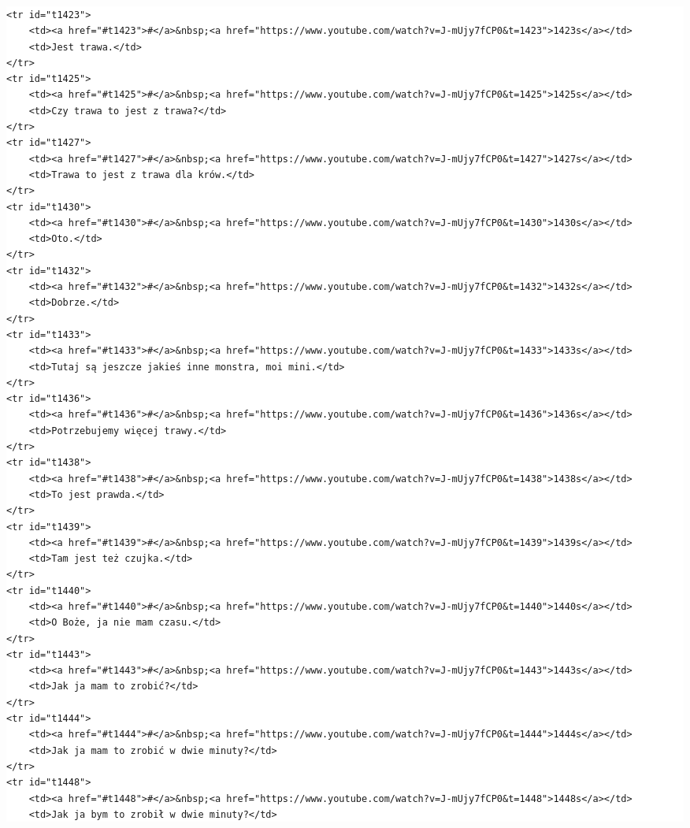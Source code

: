    <tr id="t1423">
        <td><a href="#t1423">#</a>&nbsp;<a href="https://www.youtube.com/watch?v=J-mUjy7fCP0&t=1423">1423s</a></td>
        <td>Jest trawa.</td>
    </tr>
    <tr id="t1425">
        <td><a href="#t1425">#</a>&nbsp;<a href="https://www.youtube.com/watch?v=J-mUjy7fCP0&t=1425">1425s</a></td>
        <td>Czy trawa to jest z trawa?</td>
    </tr>
    <tr id="t1427">
        <td><a href="#t1427">#</a>&nbsp;<a href="https://www.youtube.com/watch?v=J-mUjy7fCP0&t=1427">1427s</a></td>
        <td>Trawa to jest z trawa dla krów.</td>
    </tr>
    <tr id="t1430">
        <td><a href="#t1430">#</a>&nbsp;<a href="https://www.youtube.com/watch?v=J-mUjy7fCP0&t=1430">1430s</a></td>
        <td>Oto.</td>
    </tr>
    <tr id="t1432">
        <td><a href="#t1432">#</a>&nbsp;<a href="https://www.youtube.com/watch?v=J-mUjy7fCP0&t=1432">1432s</a></td>
        <td>Dobrze.</td>
    </tr>
    <tr id="t1433">
        <td><a href="#t1433">#</a>&nbsp;<a href="https://www.youtube.com/watch?v=J-mUjy7fCP0&t=1433">1433s</a></td>
        <td>Tutaj są jeszcze jakieś inne monstra, moi mini.</td>
    </tr>
    <tr id="t1436">
        <td><a href="#t1436">#</a>&nbsp;<a href="https://www.youtube.com/watch?v=J-mUjy7fCP0&t=1436">1436s</a></td>
        <td>Potrzebujemy więcej trawy.</td>
    </tr>
    <tr id="t1438">
        <td><a href="#t1438">#</a>&nbsp;<a href="https://www.youtube.com/watch?v=J-mUjy7fCP0&t=1438">1438s</a></td>
        <td>To jest prawda.</td>
    </tr>
    <tr id="t1439">
        <td><a href="#t1439">#</a>&nbsp;<a href="https://www.youtube.com/watch?v=J-mUjy7fCP0&t=1439">1439s</a></td>
        <td>Tam jest też czujka.</td>
    </tr>
    <tr id="t1440">
        <td><a href="#t1440">#</a>&nbsp;<a href="https://www.youtube.com/watch?v=J-mUjy7fCP0&t=1440">1440s</a></td>
        <td>O Boże, ja nie mam czasu.</td>
    </tr>
    <tr id="t1443">
        <td><a href="#t1443">#</a>&nbsp;<a href="https://www.youtube.com/watch?v=J-mUjy7fCP0&t=1443">1443s</a></td>
        <td>Jak ja mam to zrobić?</td>
    </tr>
    <tr id="t1444">
        <td><a href="#t1444">#</a>&nbsp;<a href="https://www.youtube.com/watch?v=J-mUjy7fCP0&t=1444">1444s</a></td>
        <td>Jak ja mam to zrobić w dwie minuty?</td>
    </tr>
    <tr id="t1448">
        <td><a href="#t1448">#</a>&nbsp;<a href="https://www.youtube.com/watch?v=J-mUjy7fCP0&t=1448">1448s</a></td>
        <td>Jak ja bym to zrobił w dwie minuty?</td>